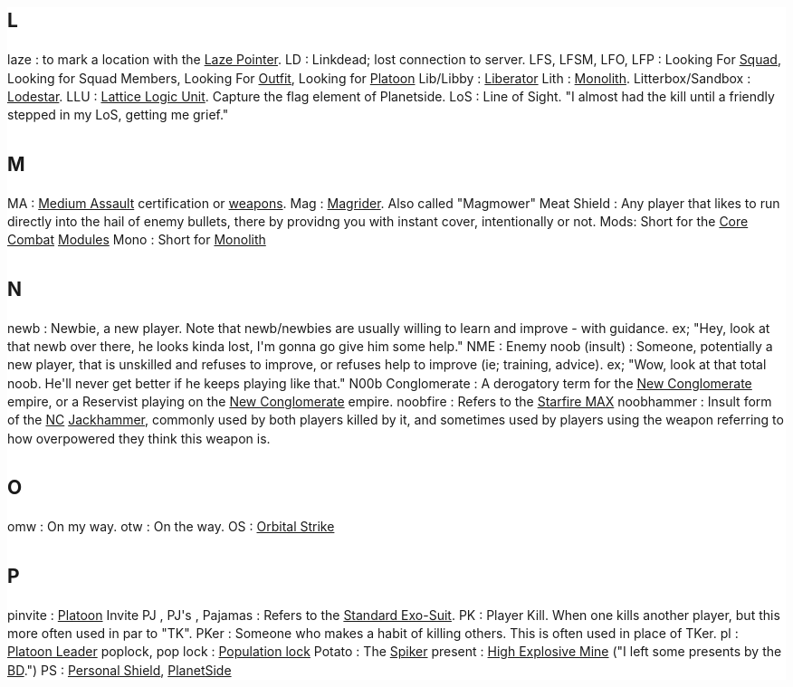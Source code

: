 ## L

laze : to mark a location with the [Laze Pointer](Laze_Pointer.md "wikilink").
LD : Linkdead; lost connection to server.
LFS, LFSM, LFO, LFP : Looking For [Squad](Squad.md "wikilink"), Looking for Squad Members, Looking For [Outfit](Outfit.md "wikilink"), Looking for [Platoon](Platoon.md "wikilink")
Lib/Libby : [Liberator](Liberator.md "wikilink")
Lith : [Monolith](Monolith.md "wikilink").
Litterbox/Sandbox : [Lodestar](Lodestar.md "wikilink").
LLU : [Lattice Logic Unit](LLU.md "wikilink"). Capture the flag element of Planetside.
LoS : Line of Sight. "I almost had the kill until a friendly stepped in my LoS, getting me grief."

## M

MA : [Medium Assault](Medium_Assault.md "wikilink") certification or [weapons](weapon.md "wikilink").
Mag : [Magrider](Magrider.md "wikilink"). Also called "Magmower"
Meat Shield : Any player that likes to run directly into the hail of enemy bullets, there by providng you with instant cover, intentionally or not.
Mods: Short for the [Core Combat](Core_Combat.md "wikilink") [Modules](Modules.md "wikilink")
Mono : Short for [Monolith](Monolith.md "wikilink")

## N

newb : Newbie, a new player. Note that newb/newbies are usually willing to learn and improve - with guidance. ex; "Hey, look at that newb over there, he looks kinda lost, I'm gonna go give him some help."
NME : Enemy
noob (insult) : Someone, potentially a new player, that is unskilled and refuses to improve, or refuses help to improve (ie; training, advice). ex; "Wow, look at that total noob. He'll never get better if he keeps playing like that."
N00b Conglomerate : A derogatory term for the [New Conglomerate](New_Conglomerate.md "wikilink") empire, or a Reservist playing on the [New Conglomerate](New_Conglomerate.md "wikilink") empire.
noobfire : Refers to the [Starfire MAX](Starfire.md "wikilink")
noobhammer : Insult form of the [NC](NC.md "wikilink") [Jackhammer](Jackhammer.md "wikilink"), commonly used by both players killed by it, and sometimes used by players using the weapon referring to how overpowered they think this weapon is.

## O

omw : On my way.
otw : On the way.
OS : [Orbital Strike](Orbital_Strike.md "wikilink")

## P

pinvite : [Platoon](Platoon.md "wikilink") Invite
PJ , PJ's , Pajamas : Refers to the [Standard Exo-Suit](Standard_Exo-Suit.md "wikilink").
PK : Player Kill. When one kills another player, but this more often used in par to "TK".
PKer : Someone who makes a habit of killing others. This is often used in place of TKer.
pl : [Platoon Leader](Platoon_Leader.md "wikilink")
poplock, pop lock : [Population lock](Population_lock.md "wikilink")
Potato : The [Spiker](Spiker.md "wikilink")
present : [High Explosive Mine](High_Explosive_Mine.md "wikilink") ("I left some presents by the [BD](Back_Door.md "wikilink").")
PS : [Personal Shield](Personal_Shield.md "wikilink"), [PlanetSide](PlanetSide.md "wikilink")

